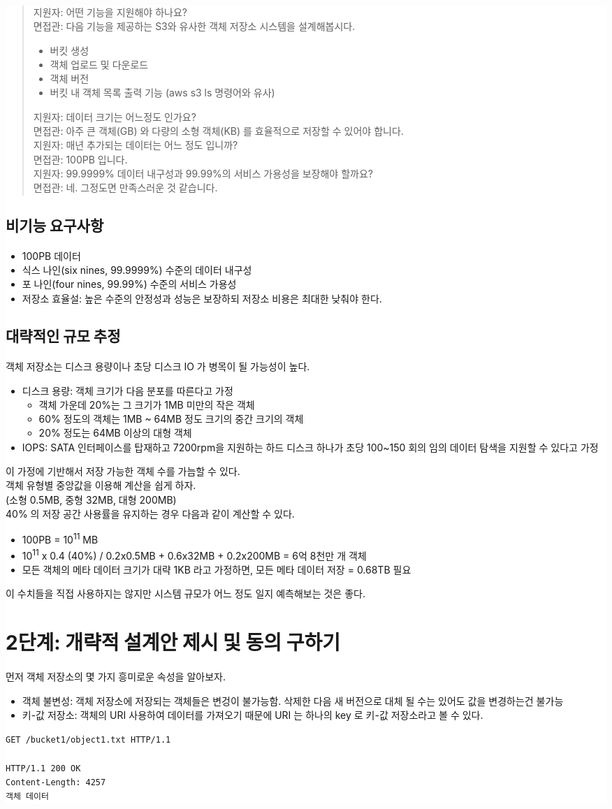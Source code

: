 > 지원자: 어떤 기능을 지원해야 하나요?  
> 면접관: 다음 기능을 제공하는 S3와 유사한 객체 저장소 시스템을 설계해봅시다.    
> - 버킷 생성
> - 객체 업로드 및 다운로드
> - 객체 버전 
> - 버킷 내 객체 목록 출력 기능 (aws s3 ls 명령어와 유사)
> 
> 지원자: 데이터 크기는 어느정도 인가요?   
> 면접관: 아주 큰 객체(GB) 와 다량의 소형 객체(KB) 를 효율적으로 저장할 수 있어야 합니다.  
> 지원자: 매년 추가되는 데이터는 어느 정도 입니까?  
> 면접관: 100PB 입니다.  
> 지원자: 99.9999% 데이터 내구성과 99.99%의 서비스 가용성을 보장해야 할까요?  
> 면접관: 네. 그정도면 만족스러운 것 같습니다.

## 비기능 요구사항 
- 100PB 데이터 
- 식스 나인(six nines, 99.9999%) 수준의 데이터 내구성 
- 포 나인(four nines, 99.99%) 수준의 서비스 가용성 
- 저장소 효율설: 높은 수준의 안정성과 성능은 보장하되 저장소 비용은 최대한 낮춰야 한다. 

## 대략적인 규모 추정 
객체 저장소는 디스크 용량이나 초당 디스크 IO 가 병목이 될 가능성이 높다.  
- 디스크 용량: 객체 크기가 다음 분포를 따른다고 가정 
  - 객체 가운데 20%는 그 크기가 1MB 미만의 작은 객체
  - 60% 정도의 객체는 1MB ~ 64MB 정도 크기의 중간 크기의 객체
  - 20% 정도는 64MB 이상의 대형 객체 
- IOPS: SATA 인터페이스를 탑재하고 7200rpm을 지원하는 하드 디스크 하나가 초당 100~150 회의 임의 데이터 탐색을 지원할 수 있다고 가정 

이 가정에 기반해서 저장 가능한 객체 수를 가늠할 수 있다.  
객체 유형별 중앙값을 이용해 계산을 쉽게 하자.  
(소형 0.5MB, 중형 32MB, 대형 200MB)  
40% 의 저장 공간 사용률을 유지하는 경우 다음과 같이 계산할 수 있다.  
- 100PB = 10<sup>11</sup> MB
- 10<sup>11</sup> x 0.4 (40%) / 0.2x0.5MB + 0.6x32MB + 0.2x200MB = 6억 8천만 개 객체 
- 모든 객체의 메타 데이터 크기가 대략 1KB 라고 가정하면, 모든 메타 데이터 저장 = 0.68TB 필요 

이 수치들을 직접 사용하지는 않지만 시스템 규모가 어느 정도 일지 예측해보는 것은 좋다.

# 2단계: 개략적 설계안 제시 및 동의 구하기 
먼저 객체 저장소의 몇 가지 흥미로운 속성을 알아보자.
- 객체 불변성: 객체 저장소에 저장되는 객체들은 변겅이 불가능함. 삭제한 다음 새 버전으로 대체 될 수는 있어도 값을 변경하는건 불가능
- 키-값 저장소: 객체의 URI 사용하여 데이터를 가져오기 때문에 URI 는 하나의 key 로 키-값 저장소라고 볼 수 있다. 

```shell
GET /bucket1/object1.txt HTTP/1.1

HTTP/1.1 200 OK
Content-Length: 4257
객체 데이터
```
